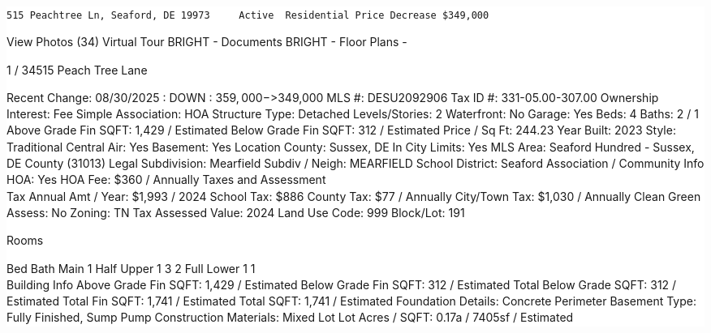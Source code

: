 						
 	515 Peachtree Ln, Seaford, DE 19973		Active	Residential	Price Decrease $349,000	

View Photos
(34)		Virtual Tour				BRIGHT - Documents	BRIGHT - Floor Plans	-													
	
	
	


1 / 34515 Peach Tree Lane
	
Recent Change:	08/30/2025 : DOWN : $359,000->$349,000
MLS #:	DESU2092906
Tax ID #:	331-05.00-307.00
Ownership Interest:	Fee Simple
Association:	HOA
Structure Type:	Detached
Levels/Stories:	2
Waterfront:	No
Garage:	Yes
Beds:	4
Baths:	2 / 1
Above Grade Fin SQFT:	1,429 / Estimated
Below Grade Fin SQFT:	312 / Estimated
Price / Sq Ft:	244.23
Year Built:	2023
Style:	Traditional
Central Air:	Yes
Basement:	Yes
Location
County:	Sussex, DE
In City Limits:	Yes
MLS Area:	Seaford Hundred - Sussex, DE County (31013)
Legal Subdivision:	Mearfield
Subdiv / Neigh:	MEARFIELD
School District:	Seaford
Association / Community Info
HOA:	Yes
HOA Fee:	$360 / Annually
Taxes and Assessment		
Tax Annual Amt / Year:	$1,993 / 2024
School Tax:	$886
County Tax:	$77 / Annually
City/Town Tax:	$1,030 / Annually
Clean Green Assess:	No
Zoning:	TN
Tax Assessed Value:	2024
Land Use Code:	999
Block/Lot:	191

Rooms	
   
Bed	Bath
Main		1 Half
Upper 1	3	2 Full
Lower 1	1	
Building Info
Above Grade Fin SQFT:	1,429 / Estimated
Below Grade Fin SQFT:	312 / Estimated
Total Below Grade SQFT:	312 / Estimated
Total Fin SQFT:	1,741 / Estimated
Total SQFT:	1,741 / Estimated
Foundation Details:	Concrete Perimeter
Basement Type:	Fully Finished, Sump Pump
Construction Materials:	Mixed
Lot
Lot Acres / SQFT:	0.17a / 7405sf / Estimated